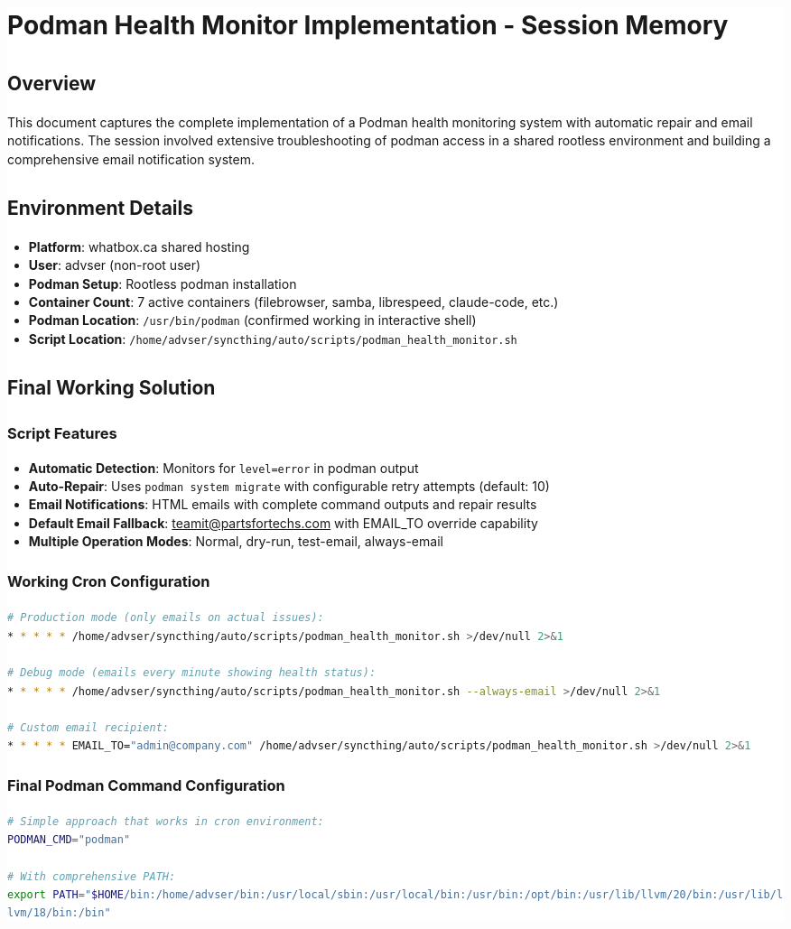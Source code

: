 # Podman Health Monitor Implementation - Session Memory

## Overview
This document captures the complete implementation of a Podman health monitoring system with automatic repair and email notifications. The session involved extensive troubleshooting of podman access in a shared rootless environment and building a comprehensive email notification system.

## Environment Details
- **Platform**: whatbox.ca shared hosting
- **User**: advser (non-root user)
- **Podman Setup**: Rootless podman installation
- **Container Count**: 7 active containers (filebrowser, samba, librespeed, claude-code, etc.)
- **Podman Location**: `/usr/bin/podman` (confirmed working in interactive shell)
- **Script Location**: `/home/advser/syncthing/auto/scripts/podman_health_monitor.sh`

## Final Working Solution

### Script Features
- **Automatic Detection**: Monitors for `level=error` in podman output
- **Auto-Repair**: Uses `podman system migrate` with configurable retry attempts (default: 10)
- **Email Notifications**: HTML emails with complete command outputs and repair results
- **Default Email Fallback**: teamit@partsfortechs.com with EMAIL_TO override capability
- **Multiple Operation Modes**: Normal, dry-run, test-email, always-email

### Working Cron Configuration
```bash
# Production mode (only emails on actual issues):
* * * * * /home/advser/syncthing/auto/scripts/podman_health_monitor.sh >/dev/null 2>&1

# Debug mode (emails every minute showing health status):
* * * * * /home/advser/syncthing/auto/scripts/podman_health_monitor.sh --always-email >/dev/null 2>&1

# Custom email recipient:
* * * * * EMAIL_TO="admin@company.com" /home/advser/syncthing/auto/scripts/podman_health_monitor.sh >/dev/null 2>&1
```

### Final Podman Command Configuration
```bash
# Simple approach that works in cron environment:
PODMAN_CMD="podman"

# With comprehensive PATH:
export PATH="$HOME/bin:/home/advser/bin:/usr/local/sbin:/usr/local/bin:/usr/bin:/opt/bin:/usr/lib/llvm/20/bin:/usr/lib/llvm/18/bin:/bin"
```
